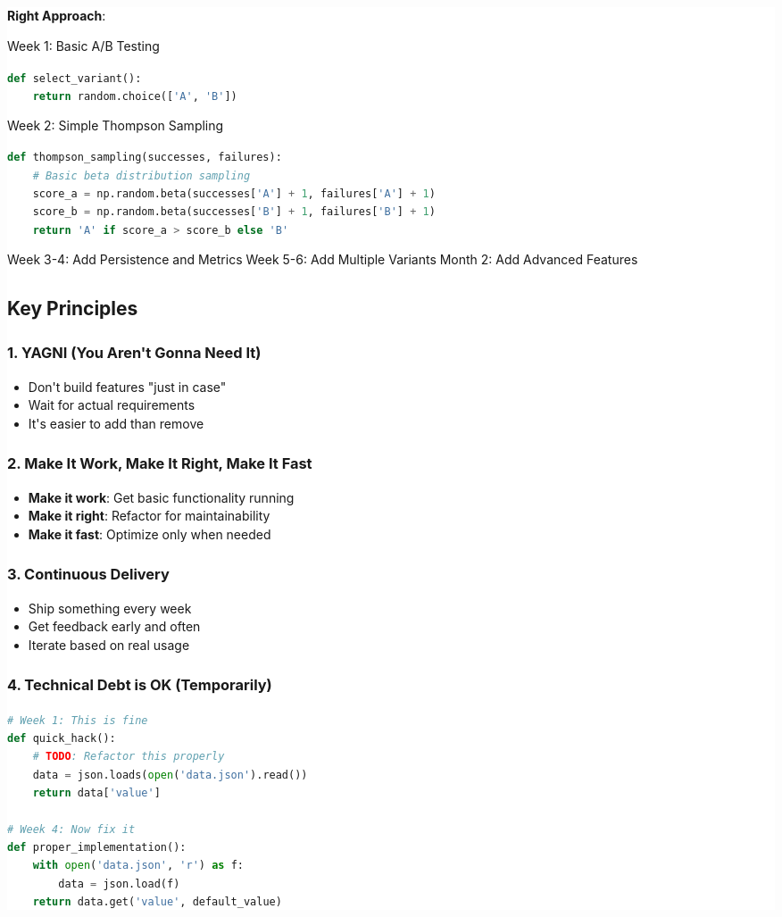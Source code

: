 **Right Approach**:

Week 1: Basic A/B Testing
```python
def select_variant():
    return random.choice(['A', 'B'])
```

Week 2: Simple Thompson Sampling
```python
def thompson_sampling(successes, failures):
    # Basic beta distribution sampling
    score_a = np.random.beta(successes['A'] + 1, failures['A'] + 1)
    score_b = np.random.beta(successes['B'] + 1, failures['B'] + 1)
    return 'A' if score_a > score_b else 'B'
```

Week 3-4: Add Persistence and Metrics
Week 5-6: Add Multiple Variants
Month 2: Add Advanced Features

## Key Principles

### 1. **YAGNI (You Aren't Gonna Need It)**
- Don't build features "just in case"
- Wait for actual requirements
- It's easier to add than remove

### 2. **Make It Work, Make It Right, Make It Fast**
- **Make it work**: Get basic functionality running
- **Make it right**: Refactor for maintainability
- **Make it fast**: Optimize only when needed

### 3. **Continuous Delivery**
- Ship something every week
- Get feedback early and often
- Iterate based on real usage

### 4. **Technical Debt is OK (Temporarily)**
```python
# Week 1: This is fine
def quick_hack():
    # TODO: Refactor this properly
    data = json.loads(open('data.json').read())
    return data['value']

# Week 4: Now fix it
def proper_implementation():
    with open('data.json', 'r') as f:
        data = json.load(f)
    return data.get('value', default_value)
```
